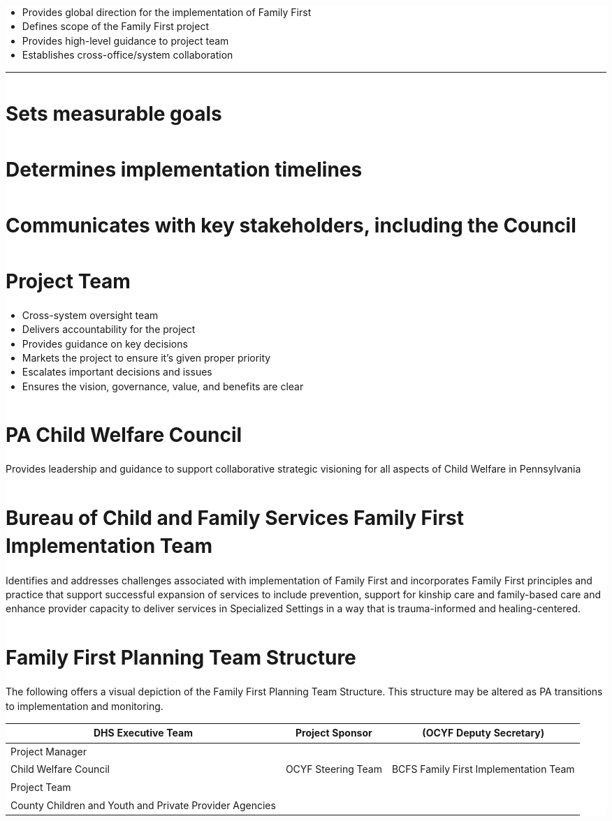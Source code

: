 - Provides global direction for the implementation of Family First
- Defines scope of the Family First project
- Provides high-level guidance to project team
- Establishes cross-office/system collaboration



---


# Sets measurable goals

# Determines implementation timelines

# Communicates with key stakeholders, including the Council

# Project Team

- Cross-system oversight team
- Delivers accountability for the project
- Provides guidance on key decisions
- Markets the project to ensure it’s given proper priority
- Escalates important decisions and issues
- Ensures the vision, governance, value, and benefits are clear

# PA Child Welfare Council

Provides leadership and guidance to support collaborative strategic visioning for all aspects of Child Welfare in Pennsylvania

# Bureau of Child and Family Services Family First Implementation Team

Identifies and addresses challenges associated with implementation of Family First and incorporates Family First principles and practice that support successful expansion of services to include prevention, support for kinship care and family-based care and enhance provider capacity to deliver services in Specialized Settings in a way that is trauma-informed and healing-centered.

# Family First Planning Team Structure

The following offers a visual depiction of the Family First Planning Team Structure. This structure may be altered as PA transitions to implementation and monitoring.

| DHS Executive Team                                      | Project Sponsor    | (OCYF Deputy Secretary)               |
| ------------------------------------------------------- | ------------------ | ------------------------------------- |
| Project Manager                                         |                    |                                       |
| Child Welfare Council                                   | OCYF Steering Team | BCFS Family First Implementation Team |
| Project Team                                            |                    |                                       |
| County Children and Youth and Private Provider Agencies |                    |                                       |
